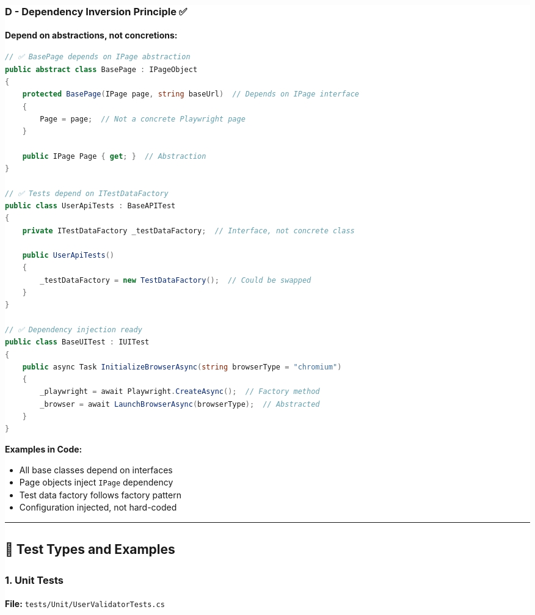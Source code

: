 ### D - Dependency Inversion Principle ✅

**Depend on abstractions, not concretions:**

```csharp
// ✅ BasePage depends on IPage abstraction
public abstract class BasePage : IPageObject
{
    protected BasePage(IPage page, string baseUrl)  // Depends on IPage interface
    {
        Page = page;  // Not a concrete Playwright page
    }

    public IPage Page { get; }  // Abstraction
}

// ✅ Tests depend on ITestDataFactory
public class UserApiTests : BaseAPITest
{
    private ITestDataFactory _testDataFactory;  // Interface, not concrete class

    public UserApiTests()
    {
        _testDataFactory = new TestDataFactory();  // Could be swapped
    }
}

// ✅ Dependency injection ready
public class BaseUITest : IUITest
{
    public async Task InitializeBrowserAsync(string browserType = "chromium")
    {
        _playwright = await Playwright.CreateAsync();  // Factory method
        _browser = await LaunchBrowserAsync(browserType);  // Abstracted
    }
}
```

**Examples in Code:**
- All base classes depend on interfaces
- Page objects inject `IPage` dependency
- Test data factory follows factory pattern
- Configuration injected, not hard-coded

---

## 🧪 Test Types and Examples

### 1. Unit Tests

**File:** `tests/Unit/UserValidatorTests.cs`
